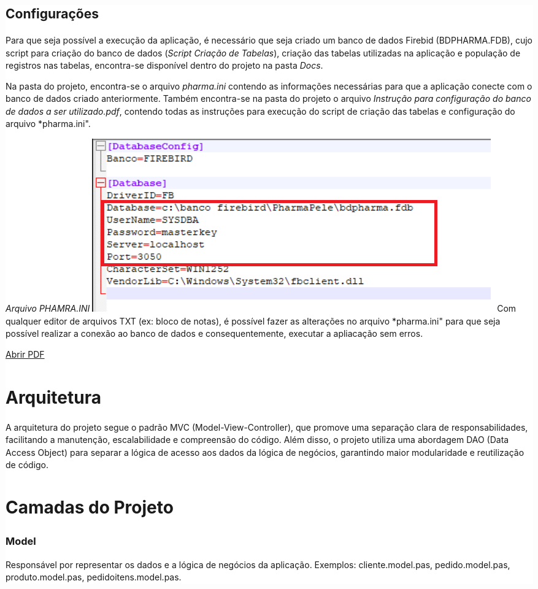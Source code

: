 ## Configurações

Para que seja possível a execução da aplicação, é necessário que seja criado um banco de dados Firebid (BDPHARMA.FDB), cujo script para criação 
do banco de dados (*Script Criação de Tabelas*), criação das tabelas utilizadas na aplicação e população de registros nas tabelas, encontra-se
disponível dentro do projeto na pasta *Docs*. 

Na pasta do projeto, encontra-se o arquivo *pharma.ini* contendo as informações necessárias para que a aplicação conecte com o banco de dados 
criado anteriormente. Também encontra-se na pasta do projeto o arquivo *Instrução para configuração do banco de dados a ser utilizado.pdf*, 
contendo todas as instruções para execução do script de criação das tabelas e configuração do arquivo *pharma.ini".

*Arquivo PHAMRA.INI*
![alt text](images/image-1.png)
Com qualquer editor de arquivos TXT (ex: bloco de notas), é possível fazer as alterações no arquivo *pharma.ini" para que seja possível realizar a conexão ao banco de dados e consequentemente, executar a apliacação sem erros.

[Abrir PDF](<docs/Instrução para configuração do banco de dados a ser utilizado.pdf>)



# Arquitetura

A arquitetura do projeto segue o padrão MVC (Model-View-Controller), que promove uma separação clara de responsabilidades, facilitando a manutenção, escalabilidade e compreensão do código. Além disso, o projeto utiliza uma abordagem DAO (Data Access Object) para separar a lógica de acesso aos dados da lógica de negócios, garantindo maior modularidade e reutilização de código.

# Camadas do Projeto
### Model

Responsável por representar os dados e a lógica de negócios da aplicação.
Exemplos: cliente.model.pas, pedido.model.pas, produto.model.pas, pedidoitens.model.pas.
